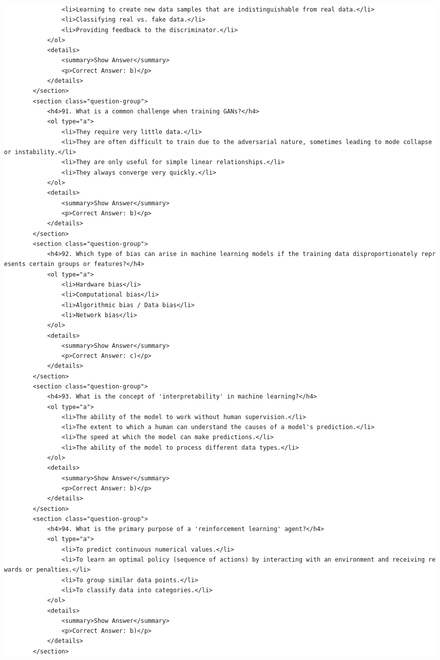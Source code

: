                     <li>Learning to create new data samples that are indistinguishable from real data.</li>
                    <li>Classifying real vs. fake data.</li>
                    <li>Providing feedback to the discriminator.</li>
                </ol>
                <details>
                    <summary>Show Answer</summary>
                    <p>Correct Answer: b)</p>
                </details>
            </section>
            <section class="question-group">
                <h4>91. What is a common challenge when training GANs?</h4>
                <ol type="a">
                    <li>They require very little data.</li>
                    <li>They are often difficult to train due to the adversarial nature, sometimes leading to mode collapse or instability.</li>
                    <li>They are only useful for simple linear relationships.</li>
                    <li>They always converge very quickly.</li>
                </ol>
                <details>
                    <summary>Show Answer</summary>
                    <p>Correct Answer: b)</p>
                </details>
            </section>
            <section class="question-group">
                <h4>92. Which type of bias can arise in machine learning models if the training data disproportionately represents certain groups or features?</h4>
                <ol type="a">
                    <li>Hardware bias</li>
                    <li>Computational bias</li>
                    <li>Algorithmic bias / Data bias</li>
                    <li>Network bias</li>
                </ol>
                <details>
                    <summary>Show Answer</summary>
                    <p>Correct Answer: c)</p>
                </details>
            </section>
            <section class="question-group">
                <h4>93. What is the concept of 'interpretability' in machine learning?</h4>
                <ol type="a">
                    <li>The ability of the model to work without human supervision.</li>
                    <li>The extent to which a human can understand the causes of a model's prediction.</li>
                    <li>The speed at which the model can make predictions.</li>
                    <li>The ability of the model to process different data types.</li>
                </ol>
                <details>
                    <summary>Show Answer</summary>
                    <p>Correct Answer: b)</p>
                </details>
            </section>
            <section class="question-group">
                <h4>94. What is the primary purpose of a 'reinforcement learning' agent?</h4>
                <ol type="a">
                    <li>To predict continuous numerical values.</li>
                    <li>To learn an optimal policy (sequence of actions) by interacting with an environment and receiving rewards or penalties.</li>
                    <li>To group similar data points.</li>
                    <li>To classify data into categories.</li>
                </ol>
                <details>
                    <summary>Show Answer</summary>
                    <p>Correct Answer: b)</p>
                </details>
            </section>